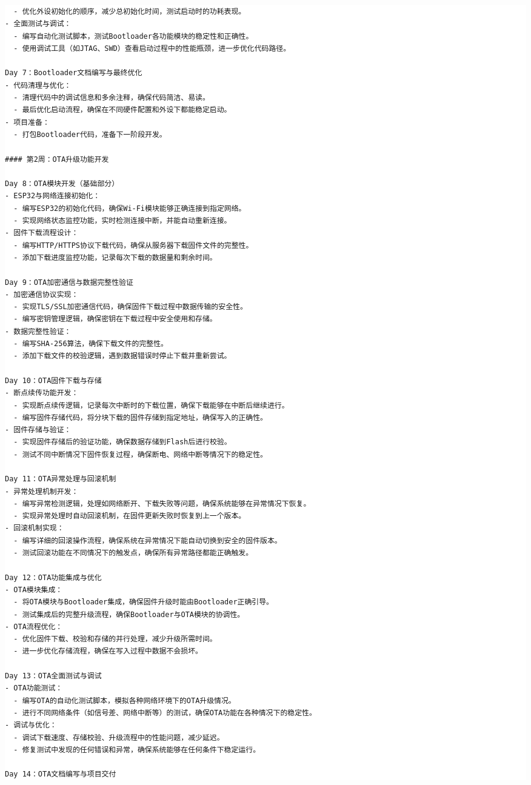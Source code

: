 ```txt
  - 优化外设初始化的顺序，减少总初始化时间，测试启动时的功耗表现。
- 全面测试与调试：
  - 编写自动化测试脚本，测试Bootloader各功能模块的稳定性和正确性。
  - 使用调试工具（如JTAG、SWD）查看启动过程中的性能瓶颈，进一步优化代码路径。

Day 7：Bootloader文档编写与最终优化
- 代码清理与优化：
  - 清理代码中的调试信息和多余注释，确保代码简洁、易读。
  - 最后优化启动流程，确保在不同硬件配置和外设下都能稳定启动。
- 项目准备：
  - 打包Bootloader代码，准备下一阶段开发。

#### 第2周：OTA升级功能开发

Day 8：OTA模块开发（基础部分）
- ESP32与网络连接初始化：
  - 编写ESP32的初始化代码，确保Wi-Fi模块能够正确连接到指定网络。
  - 实现网络状态监控功能，实时检测连接中断，并能自动重新连接。
- 固件下载流程设计：
  - 编写HTTP/HTTPS协议下载代码，确保从服务器下载固件文件的完整性。
  - 添加下载进度监控功能，记录每次下载的数据量和剩余时间。

Day 9：OTA加密通信与数据完整性验证
- 加密通信协议实现：
  - 实现TLS/SSL加密通信代码，确保固件下载过程中数据传输的安全性。
  - 编写密钥管理逻辑，确保密钥在下载过程中安全使用和存储。
- 数据完整性验证：
  - 编写SHA-256算法，确保下载文件的完整性。
  - 添加下载文件的校验逻辑，遇到数据错误时停止下载并重新尝试。

Day 10：OTA固件下载与存储
- 断点续传功能开发：
  - 实现断点续传逻辑，记录每次中断时的下载位置，确保下载能够在中断后继续进行。
  - 编写固件存储代码，将分块下载的固件存储到指定地址，确保写入的正确性。
- 固件存储与验证：
  - 实现固件存储后的验证功能，确保数据存储到Flash后进行校验。
  - 测试不同中断情况下固件恢复过程，确保断电、网络中断等情况下的稳定性。

Day 11：OTA异常处理与回滚机制
- 异常处理机制开发：
  - 编写异常检测逻辑，处理如网络断开、下载失败等问题，确保系统能够在异常情况下恢复。
  - 实现异常处理时自动回滚机制，在固件更新失败时恢复到上一个版本。
- 回滚机制实现：
  - 编写详细的回滚操作流程，确保系统在异常情况下能自动切换到安全的固件版本。
  - 测试回滚功能在不同情况下的触发点，确保所有异常路径都能正确触发。

Day 12：OTA功能集成与优化
- OTA模块集成：
  - 将OTA模块与Bootloader集成，确保固件升级时能由Bootloader正确引导。
  - 测试集成后的完整升级流程，确保Bootloader与OTA模块的协调性。
- OTA流程优化：
  - 优化固件下载、校验和存储的并行处理，减少升级所需时间。
  - 进一步优化存储流程，确保在写入过程中数据不会损坏。

Day 13：OTA全面测试与调试
- OTA功能测试：
  - 编写OTA的自动化测试脚本，模拟各种网络环境下的OTA升级情况。
  - 进行不同网络条件（如信号差、网络中断等）的测试，确保OTA功能在各种情况下的稳定性。
- 调试与优化：
  - 调试下载速度、存储校验、升级流程中的性能问题，减少延迟。
  - 修复测试中发现的任何错误和异常，确保系统能够在任何条件下稳定运行。

Day 14：OTA文档编写与项目交付
```